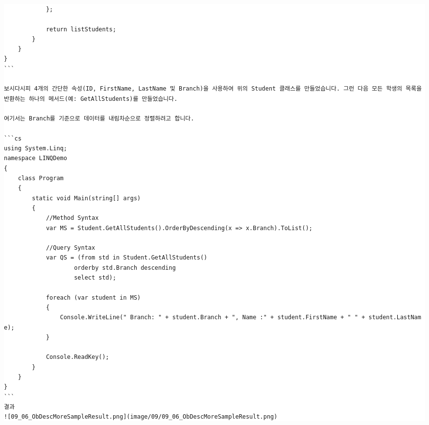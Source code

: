                 };

                return listStudents;
            }
        }
    }
    ```

    보시다시피 4개의 간단한 속성(ID, FirstName, LastName 및 Branch)을 사용하여 위의 Student 클래스를 만들었습니다. 그런 다음 모든 학생의 목록을 반환하는 하나의 메서드(예: GetAllStudents)를 만들었습니다.

    여기서는 Branch를 기준으로 데이터를 내림차순으로 정렬하려고 합니다.

    ```cs
    using System.Linq;
    namespace LINQDemo
    {
        class Program
        {
            static void Main(string[] args)
            {
                //Method Syntax
                var MS = Student.GetAllStudents().OrderByDescending(x => x.Branch).ToList();

                //Query Syntax
                var QS = (from std in Student.GetAllStudents()
                        orderby std.Branch descending
                        select std);

                foreach (var student in MS)
                {
                    Console.WriteLine(" Branch: " + student.Branch + ", Name :" + student.FirstName + " " + student.LastName);
                }
                
                Console.ReadKey();
            }
        }
    }
    ```
    결과  
    ![09_06_ObDescMoreSampleResult.png](image/09/09_06_ObDescMoreSampleResult.png)  

